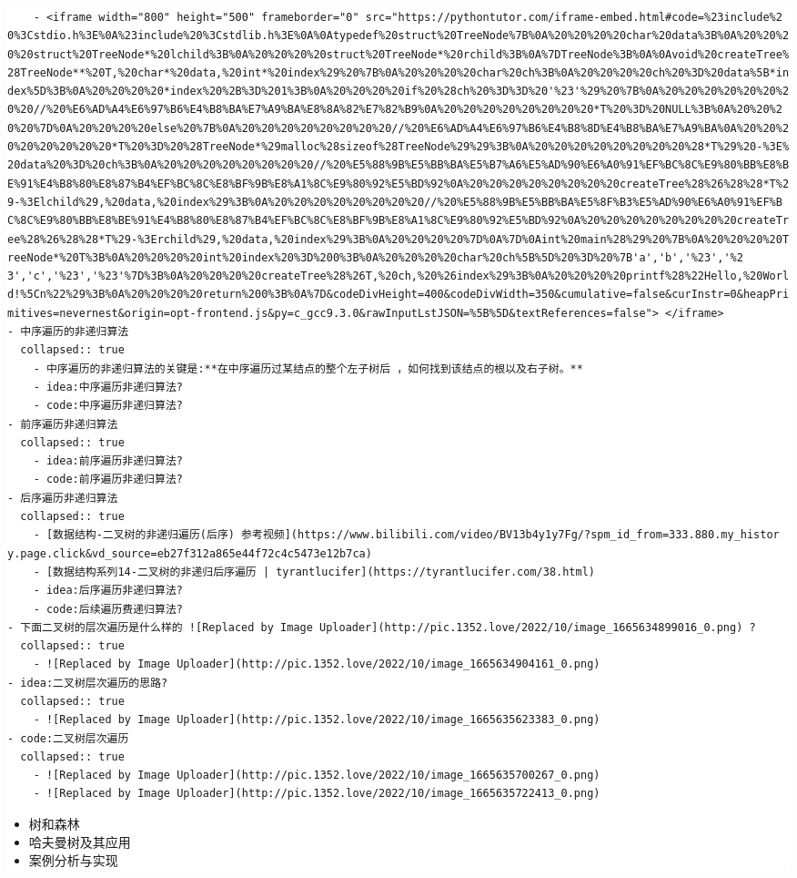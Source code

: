 		- <iframe width="800" height="500" frameborder="0" src="https://pythontutor.com/iframe-embed.html#code=%23include%20%3Cstdio.h%3E%0A%23include%20%3Cstdlib.h%3E%0A%0Atypedef%20struct%20TreeNode%7B%0A%20%20%20%20char%20data%3B%0A%20%20%20%20struct%20TreeNode*%20lchild%3B%0A%20%20%20%20struct%20TreeNode*%20rchild%3B%0A%7DTreeNode%3B%0A%0Avoid%20createTree%28TreeNode**%20T,%20char*%20data,%20int*%20index%29%20%7B%0A%20%20%20%20char%20ch%3B%0A%20%20%20%20ch%20%3D%20data%5B*index%5D%3B%0A%20%20%20%20*index%20%2B%3D%201%3B%0A%20%20%20%20if%20%28ch%20%3D%3D%20'%23'%29%20%7B%0A%20%20%20%20%20%20%20%20//%20%E6%AD%A4%E6%97%B6%E4%B8%BA%E7%A9%BA%E8%8A%82%E7%82%B9%0A%20%20%20%20%20%20%20%20*T%20%3D%20NULL%3B%0A%20%20%20%20%7D%0A%20%20%20%20else%20%7B%0A%20%20%20%20%20%20%20%20//%20%E6%AD%A4%E6%97%B6%E4%B8%8D%E4%B8%BA%E7%A9%BA%0A%20%20%20%20%20%20%20%20*T%20%3D%20%28TreeNode*%29malloc%28sizeof%28TreeNode%29%29%3B%0A%20%20%20%20%20%20%20%20%28*T%29%20-%3E%20data%20%3D%20ch%3B%0A%20%20%20%20%20%20%20%20//%20%E5%88%9B%E5%BB%BA%E5%B7%A6%E5%AD%90%E6%A0%91%EF%BC%8C%E9%80%BB%E8%BE%91%E4%B8%80%E8%87%B4%EF%BC%8C%E8%BF%9B%E8%A1%8C%E9%80%92%E5%BD%92%0A%20%20%20%20%20%20%20%20createTree%28%26%28%28*T%29-%3Elchild%29,%20data,%20index%29%3B%0A%20%20%20%20%20%20%20%20//%20%E5%88%9B%E5%BB%BA%E5%8F%B3%E5%AD%90%E6%A0%91%EF%BC%8C%E9%80%BB%E8%BE%91%E4%B8%80%E8%87%B4%EF%BC%8C%E8%BF%9B%E8%A1%8C%E9%80%92%E5%BD%92%0A%20%20%20%20%20%20%20%20createTree%28%26%28%28*T%29-%3Erchild%29,%20data,%20index%29%3B%0A%20%20%20%20%7D%0A%7D%0Aint%20main%28%29%20%7B%0A%20%20%20%20TreeNode*%20T%3B%0A%20%20%20%20int%20index%20%3D%200%3B%0A%20%20%20%20char%20ch%5B%5D%20%3D%20%7B'a','b','%23','%23','c','%23','%23'%7D%3B%0A%20%20%20%20createTree%28%26T,%20ch,%20%26index%29%3B%0A%20%20%20%20printf%28%22Hello,%20World!%5Cn%22%29%3B%0A%20%20%20%20return%200%3B%0A%7D&codeDivHeight=400&codeDivWidth=350&cumulative=false&curInstr=0&heapPrimitives=nevernest&origin=opt-frontend.js&py=c_gcc9.3.0&rawInputLstJSON=%5B%5D&textReferences=false"> </iframe>
	- 中序遍历的非递归算法
	  collapsed:: true
		- 中序遍历的非递归算法的关键是:**在中序遍历过某结点的整个左子树后 ，如何找到该结点的根以及右子树。**
		- idea:中序遍历非递归算法?
		- code:中序遍历非递归算法?
	- 前序遍历非递归算法
	  collapsed:: true
		- idea:前序遍历非递归算法?
		- code:前序遍历非递归算法?
	- 后序遍历非递归算法
	  collapsed:: true
		- [数据结构-二叉树的非递归遍历(后序) 参考视频](https://www.bilibili.com/video/BV13b4y1y7Fg/?spm_id_from=333.880.my_history.page.click&vd_source=eb27f312a865e44f72c4c5473e12b7ca)
		- [数据结构系列14-二叉树的非递归后序遍历 | tyrantlucifer](https://tyrantlucifer.com/38.html)
		- idea:后序遍历非递归算法?
		- code:后续遍历费递归算法?
	- 下面二叉树的层次遍历是什么样的 ![Replaced by Image Uploader](http://pic.1352.love/2022/10/image_1665634899016_0.png) ?
	  collapsed:: true
		- ![Replaced by Image Uploader](http://pic.1352.love/2022/10/image_1665634904161_0.png)
	- idea:二叉树层次遍历的思路?
	  collapsed:: true
		- ![Replaced by Image Uploader](http://pic.1352.love/2022/10/image_1665635623383_0.png)
	- code:二叉树层次遍历
	  collapsed:: true
		- ![Replaced by Image Uploader](http://pic.1352.love/2022/10/image_1665635700267_0.png)
		- ![Replaced by Image Uploader](http://pic.1352.love/2022/10/image_1665635722413_0.png)
- 树和森林
- 哈夫曼树及其应用
- 案例分析与实现